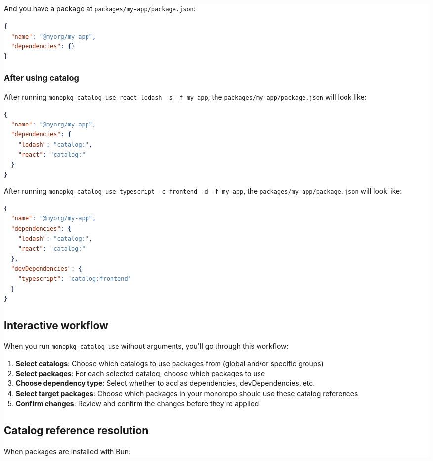 And you have a package at `packages/my-app/package.json`:

```json
{
  "name": "@myorg/my-app",
  "dependencies": {}
}
```

### After using catalog

After running `monopkg catalog use react lodash -s -f my-app`, the `packages/my-app/package.json` will look like:

```json
{
  "name": "@myorg/my-app",
  "dependencies": {
    "lodash": "catalog:",
    "react": "catalog:"
  }
}
```

After running `monopkg catalog use typescript -c frontend -d -f my-app`, the `packages/my-app/package.json` will look like:

```json
{
  "name": "@myorg/my-app",
  "dependencies": {
    "lodash": "catalog:",
    "react": "catalog:"
  },
  "devDependencies": {
    "typescript": "catalog:frontend"
  }
}
```

## Interactive workflow

When you run `monopkg catalog use` without arguments, you'll go through this workflow:

1. **Select catalogs**: Choose which catalogs to use packages from (global and/or specific groups)
2. **Select packages**: For each selected catalog, choose which packages to use
3. **Choose dependency type**: Select whether to add as dependencies, devDependencies, etc.
4. **Select target packages**: Choose which packages in your monorepo should use these catalog references
5. **Confirm changes**: Review and confirm the changes before they're applied

## Catalog reference resolution

When packages are installed with Bun:
